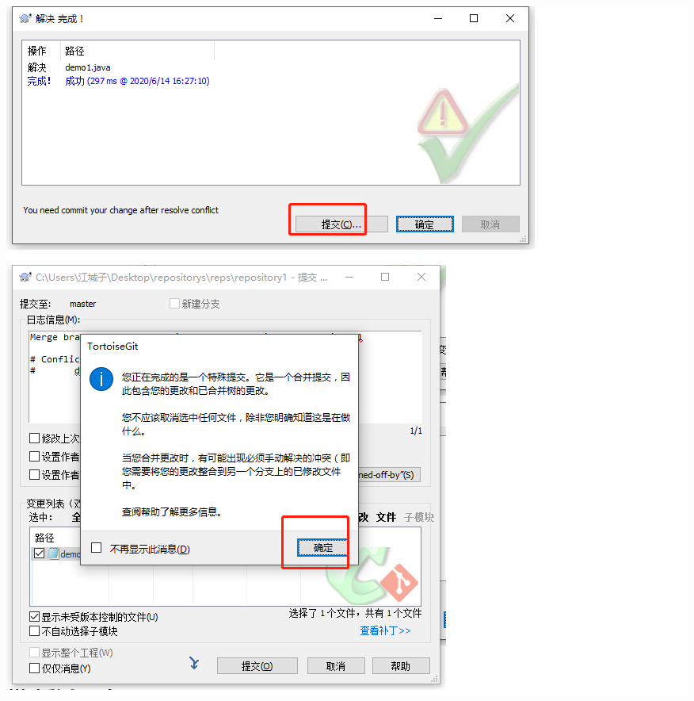  ![image-20210517154308871](assets/image-20210517154308871.png)

  ![image-20210517154315564](assets/image-20210517154315564.png)
